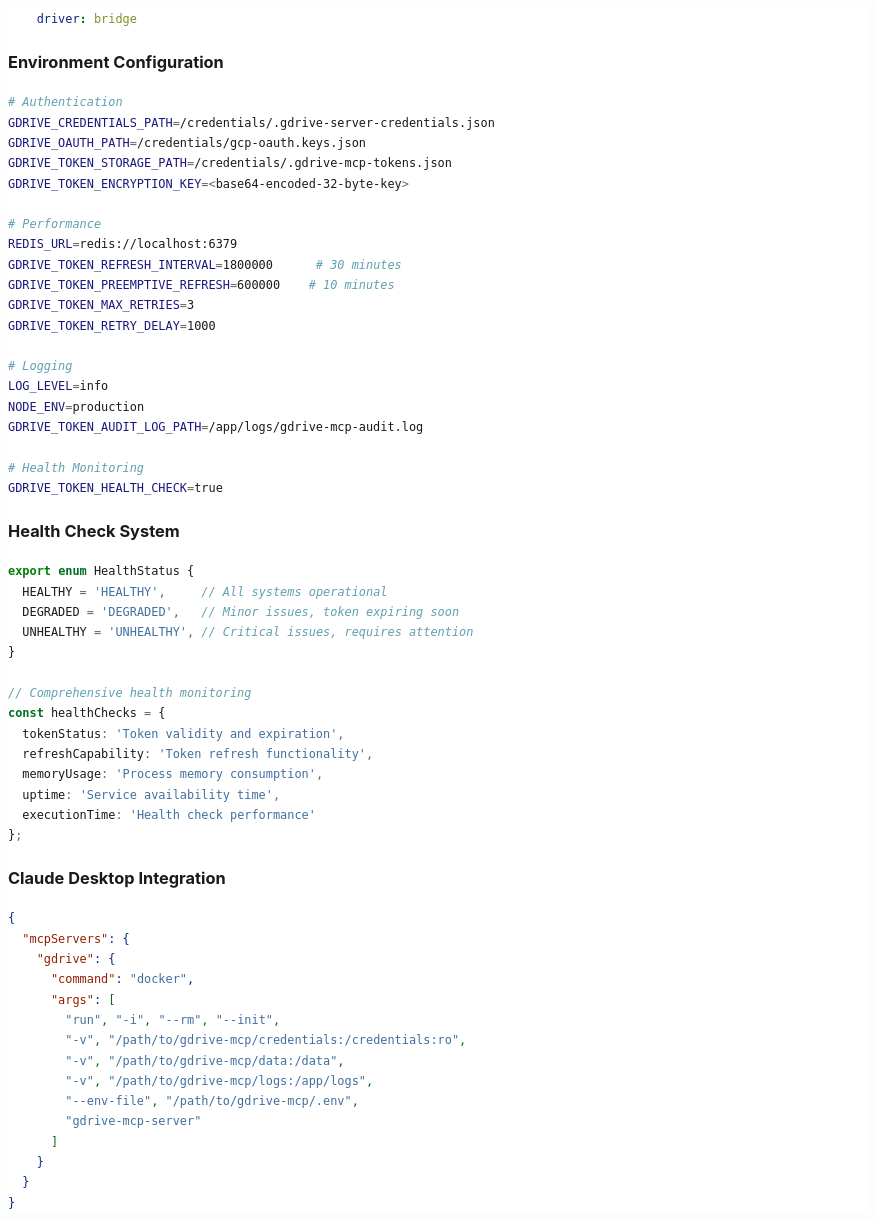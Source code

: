 ```yaml
    driver: bridge
```

### Environment Configuration
```bash
# Authentication
GDRIVE_CREDENTIALS_PATH=/credentials/.gdrive-server-credentials.json
GDRIVE_OAUTH_PATH=/credentials/gcp-oauth.keys.json
GDRIVE_TOKEN_STORAGE_PATH=/credentials/.gdrive-mcp-tokens.json
GDRIVE_TOKEN_ENCRYPTION_KEY=<base64-encoded-32-byte-key>

# Performance
REDIS_URL=redis://localhost:6379
GDRIVE_TOKEN_REFRESH_INTERVAL=1800000      # 30 minutes
GDRIVE_TOKEN_PREEMPTIVE_REFRESH=600000    # 10 minutes
GDRIVE_TOKEN_MAX_RETRIES=3
GDRIVE_TOKEN_RETRY_DELAY=1000

# Logging
LOG_LEVEL=info
NODE_ENV=production
GDRIVE_TOKEN_AUDIT_LOG_PATH=/app/logs/gdrive-mcp-audit.log

# Health Monitoring
GDRIVE_TOKEN_HEALTH_CHECK=true
```

### Health Check System
```typescript
export enum HealthStatus {
  HEALTHY = 'HEALTHY',     // All systems operational
  DEGRADED = 'DEGRADED',   // Minor issues, token expiring soon
  UNHEALTHY = 'UNHEALTHY', // Critical issues, requires attention
}

// Comprehensive health monitoring
const healthChecks = {
  tokenStatus: 'Token validity and expiration',
  refreshCapability: 'Token refresh functionality',
  memoryUsage: 'Process memory consumption',
  uptime: 'Service availability time',
  executionTime: 'Health check performance'
};
```

### Claude Desktop Integration
```json
{
  "mcpServers": {
    "gdrive": {
      "command": "docker",
      "args": [
        "run", "-i", "--rm", "--init",
        "-v", "/path/to/gdrive-mcp/credentials:/credentials:ro",
        "-v", "/path/to/gdrive-mcp/data:/data",
        "-v", "/path/to/gdrive-mcp/logs:/app/logs",
        "--env-file", "/path/to/gdrive-mcp/.env",
        "gdrive-mcp-server"
      ]
    }
  }
}
```
